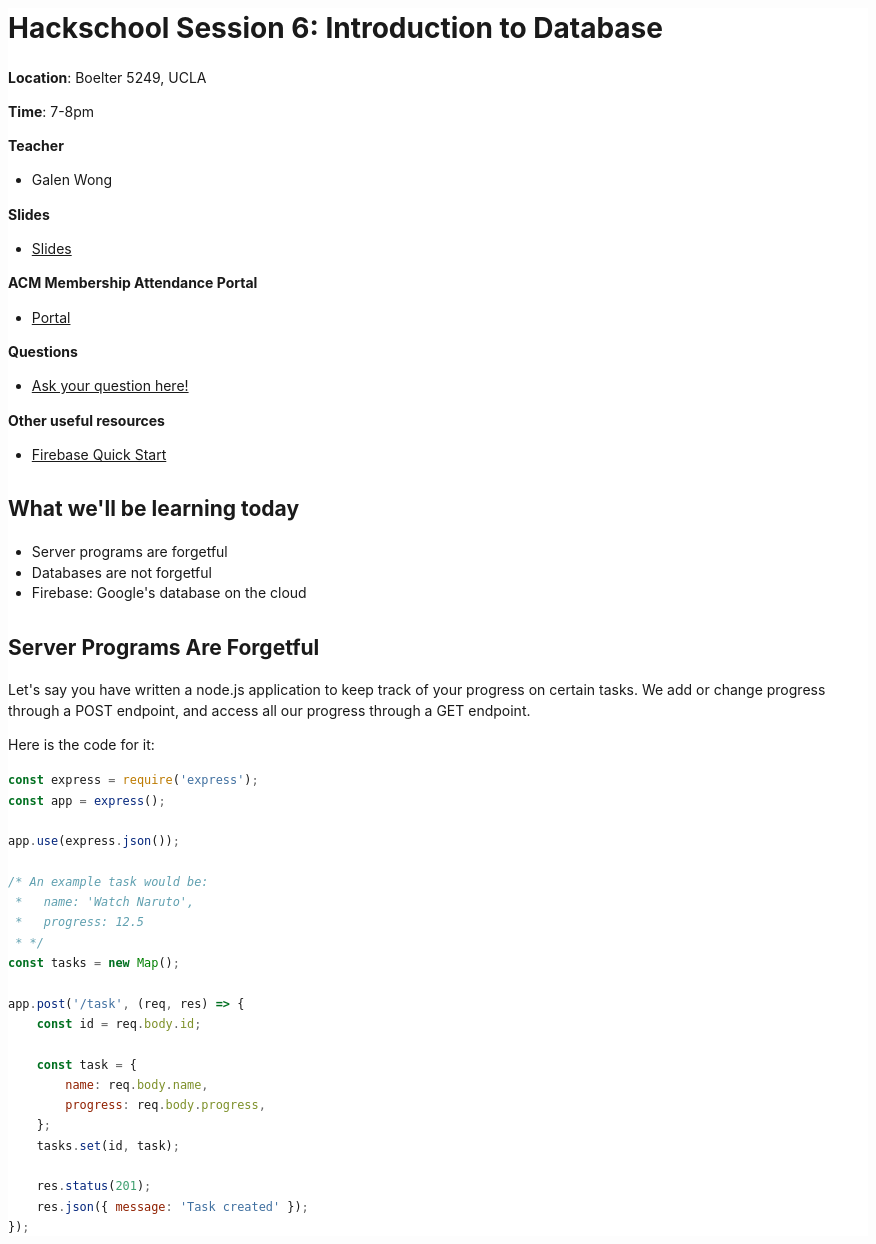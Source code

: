 # Hackschool Session 6: Introduction to Database

**Location**: Boelter 5249, UCLA

**Time**: 7-8pm

**Teacher**

- Galen Wong

**Slides**

- [Slides](https://docs.google.com/presentation/d/1RjCwhW5_mFhfwUQ8uzXsJd7VFsbctQH8K9Z1tFhqvEc/edit?usp=sharing)


**ACM Membership Attendance Portal**

- [Portal](http://members.uclaacm.com/login)

**Questions**

- [Ask your question here!](https://github.com/uclaacm/hackschool-f19/issues/new?labels=help%2C+unresolved&template=question.md)


**Other useful resources**

- [Firebase Quick Start](https://firebase.google.com/docs/firestore/quickstart)

## What we'll be learning today
- Server programs are forgetful
- Databases are not forgetful
- Firebase: Google's database on the cloud

## Server Programs Are Forgetful

Let's say you have written a node.js application to keep 
track of your progress on certain tasks. 
We add or change progress through a POST endpoint, and 
access all our progress through a GET endpoint.

Here is the code for it:

```js
const express = require('express');
const app = express();

app.use(express.json());

/* An example task would be:
 *   name: 'Watch Naruto',
 *   progress: 12.5
 * */
const tasks = new Map(); 

app.post('/task', (req, res) => {
    const id = req.body.id;

    const task = {
        name: req.body.name, 
        progress: req.body.progress,
    };
    tasks.set(id, task);
    
    res.status(201);
    res.json({ message: 'Task created' });
});
```